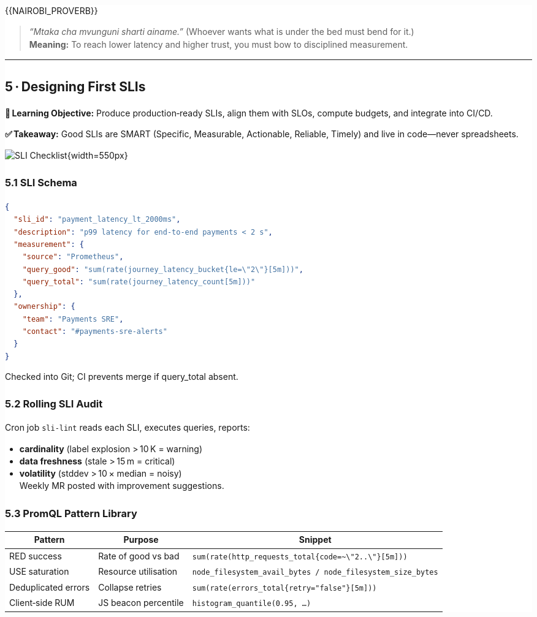 {{NAIROBI_PROVERB}}

> *“Mtaka cha mvunguni sharti ainame.”* (Whoever wants what is under the bed must bend for it.)  
> **Meaning:** To reach lower latency and higher trust, you must bow to disciplined measurement.

---

## 5 · Designing First SLIs 

**🎯 Learning Objective:** Produce production‑ready SLIs, align them with SLOs, compute budgets, and integrate into CI/CD.

**✅ Takeaway:** Good SLIs are SMART (Specific, Measurable, Actionable, Reliable, Timely) and live in code—never spreadsheets.

![SLI Checklist](images/ch02_p05_sli_checklist.png){width=550px}

### 5.1 SLI Schema

```json
{
  "sli_id": "payment_latency_lt_2000ms",
  "description": "p99 latency for end‑to‑end payments < 2 s",
  "measurement": {
    "source": "Prometheus",
    "query_good": "sum(rate(journey_latency_bucket{le=\"2\"}[5m]))",
    "query_total": "sum(rate(journey_latency_count[5m]))"
  },
  "ownership": {
    "team": "Payments SRE",
    "contact": "#payments‑sre‑alerts"
  }
}
```
Checked into Git; CI prevents merge if query_total absent.

### 5.2 Rolling SLI Audit

Cron job `sli‑lint` reads each SLI, executes queries, reports:
- **cardinality** (label explosion > 10 K = warning)  
- **data freshness** (stale > 15 m = critical)  
- **volatility** (stddev > 10 × median = noisy)  
Weekly MR posted with improvement suggestions.

### 5.3 PromQL Pattern Library

| Pattern | Purpose | Snippet |
|---------|---------|---------|
| RED success | Rate of good vs bad | `sum(rate(http_requests_total{code=~\"2..\"}[5m]))` |
| USE saturation | Resource utilisation | `node_filesystem_avail_bytes / node_filesystem_size_bytes` |
| Deduplicated errors | Collapse retries | `sum(rate(errors_total{retry="false"}[5m]))` |
| Client‑side RUM | JS beacon percentile | `histogram_quantile(0.95, …)` |
